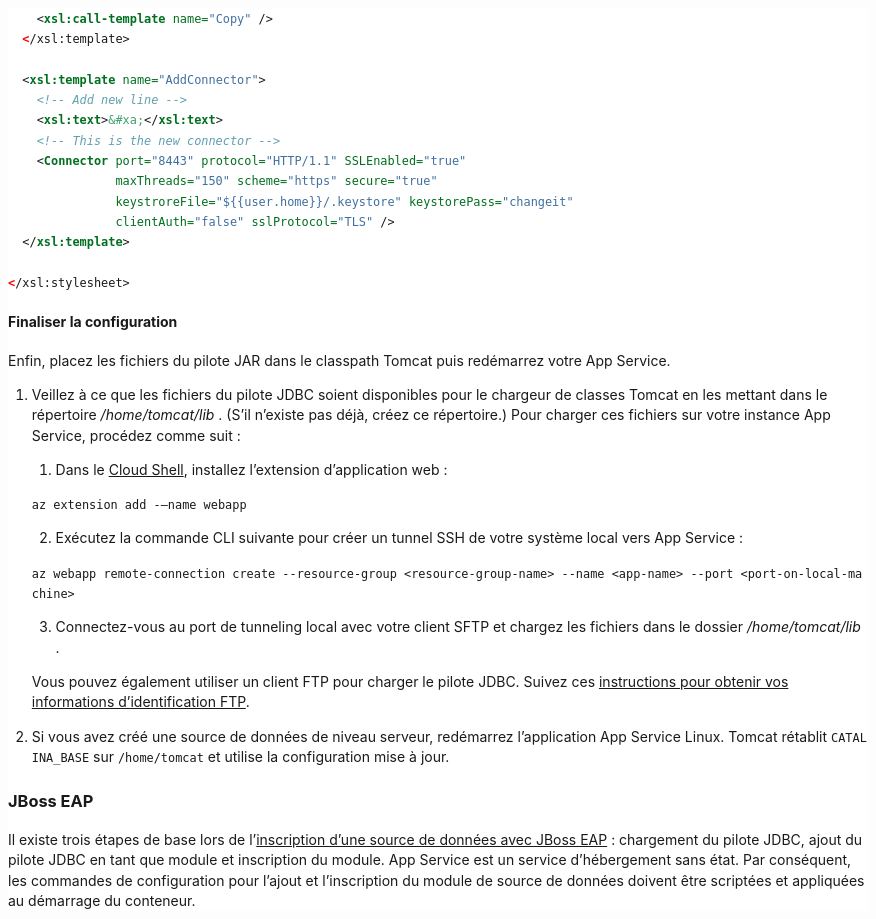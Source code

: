 ```xml
    <xsl:call-template name="Copy" />
  </xsl:template>

  <xsl:template name="AddConnector">
    <!-- Add new line -->
    <xsl:text>&#xa;</xsl:text>
    <!-- This is the new connector -->
    <Connector port="8443" protocol="HTTP/1.1" SSLEnabled="true" 
               maxThreads="150" scheme="https" secure="true" 
               keystroreFile="${{user.home}}/.keystore" keystorePass="changeit"
               clientAuth="false" sslProtocol="TLS" />
  </xsl:template>
  
</xsl:stylesheet>
```

#### <a name="finalize-configuration"></a>Finaliser la configuration

Enfin, placez les fichiers du pilote JAR dans le classpath Tomcat puis redémarrez votre App Service.

1. Veillez à ce que les fichiers du pilote JDBC soient disponibles pour le chargeur de classes Tomcat en les mettant dans le répertoire */home/tomcat/lib* . (S’il n’existe pas déjà, créez ce répertoire.) Pour charger ces fichiers sur votre instance App Service, procédez comme suit :

    1. Dans le [Cloud Shell](https://shell.azure.com), installez l’extension d’application web :

      ```azurecli-interactive
      az extension add -–name webapp
      ```

    2. Exécutez la commande CLI suivante pour créer un tunnel SSH de votre système local vers App Service :

      ```azurecli-interactive
      az webapp remote-connection create --resource-group <resource-group-name> --name <app-name> --port <port-on-local-machine>
      ```

    3. Connectez-vous au port de tunneling local avec votre client SFTP et chargez les fichiers dans le dossier */home/tomcat/lib* .

    Vous pouvez également utiliser un client FTP pour charger le pilote JDBC. Suivez ces [instructions pour obtenir vos informations d’identification FTP](deploy-configure-credentials.md).

2. Si vous avez créé une source de données de niveau serveur, redémarrez l’application App Service Linux. Tomcat rétablit `CATALINA_BASE` sur `/home/tomcat` et utilise la configuration mise à jour.

### <a name="jboss-eap"></a>JBoss EAP

Il existe trois étapes de base lors de l’[inscription d’une source de données avec JBoss EAP](https://access.redhat.com/documentation/en-us/red_hat_jboss_enterprise_application_platform/7.0/html/configuration_guide/datasource_management) : chargement du pilote JDBC, ajout du pilote JDBC en tant que module et inscription du module. App Service est un service d’hébergement sans état. Par conséquent, les commandes de configuration pour l’ajout et l’inscription du module de source de données doivent être scriptées et appliquées au démarrage du conteneur.
